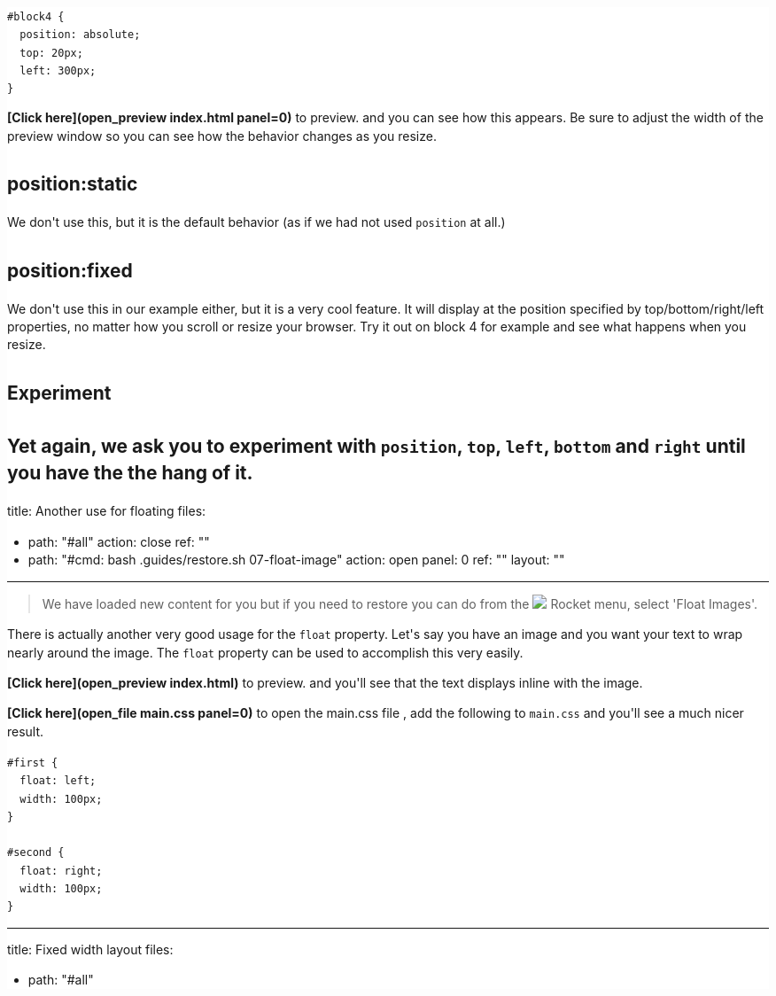 ```
#block4 {
  position: absolute;
  top: 20px;
  left: 300px;
}
```

**[Click here](open_preview index.html panel=0)** to preview. and you can see how this appears. Be sure to adjust the width of the preview window so you can see how the behavior changes as you resize.

## position:static
We don't use this, but it is the default behavior (as if we had not used `position` at all.)

## position:fixed
We don't use this in our example either, but it is a very cool feature. It will display at the position specified by top/bottom/right/left properties, no matter how you scroll or resize your browser. Try it out on block 4 for example and see what happens when you resize.

## Experiment
Yet again, we ask you to experiment with `position`, `top`, `left`, `bottom` and `right` until you have the the hang of it.
---
title: Another use for floating
files:
  - path: "#all"
    action: close
    ref: ""
  - path: "#cmd: bash .guides/restore.sh 07-float-image"
    action: open
    panel: 0
    ref: ""
layout: ""

---
>We have loaded new content for you but if you need to restore you can do from the ![](.guides/img/rocket.png) Rocket menu, select 'Float Images'. 

There is actually another very good usage for the `float` property. Let's say you have an image and you want your text to wrap nearly around the image. The `float` property can be used to accomplish this very easily.

**[Click here](open_preview index.html)** to preview. and you'll see that the text displays inline with the image. 

**[Click here](open_file main.css panel=0)** to open the main.css file , add the following to `main.css` and you'll see a much nicer result.

```
#first {
  float: left;
  width: 100px;
}

#second {
  float: right;
  width: 100px;
}
```
---
title: Fixed width layout
files:
  - path: "#all"